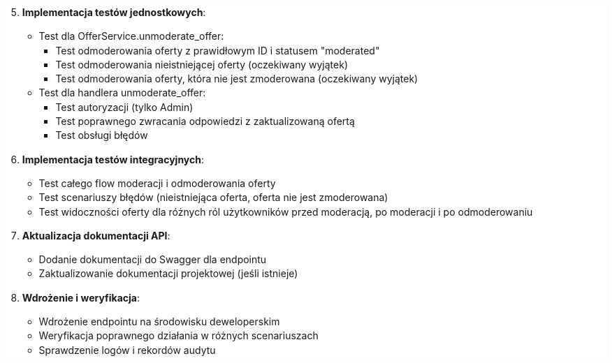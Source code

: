 5. **Implementacja testów jednostkowych**:
   - Test dla OfferService.unmoderate_offer:
     - Test odmoderowania oferty z prawidłowym ID i statusem "moderated"
     - Test odmoderowania nieistniejącej oferty (oczekiwany wyjątek)
     - Test odmoderowania oferty, która nie jest zmoderowana (oczekiwany wyjątek)
   - Test dla handlera unmoderate_offer:
     - Test autoryzacji (tylko Admin)
     - Test poprawnego zwracania odpowiedzi z zaktualizowaną ofertą
     - Test obsługi błędów

6. **Implementacja testów integracyjnych**:
   - Test całego flow moderacji i odmoderowania oferty
   - Test scenariuszy błędów (nieistniejąca oferta, oferta nie jest zmoderowana)
   - Test widoczności oferty dla różnych ról użytkowników przed moderacją, po moderacji i po odmoderowaniu

7. **Aktualizacja dokumentacji API**:
   - Dodanie dokumentacji do Swagger dla endpointu
   - Zaktualizowanie dokumentacji projektowej (jeśli istnieje)

8. **Wdrożenie i weryfikacja**:
   - Wdrożenie endpointu na środowisku deweloperskim
   - Weryfikacja poprawnego działania w różnych scenariuszach
   - Sprawdzenie logów i rekordów audytu 
